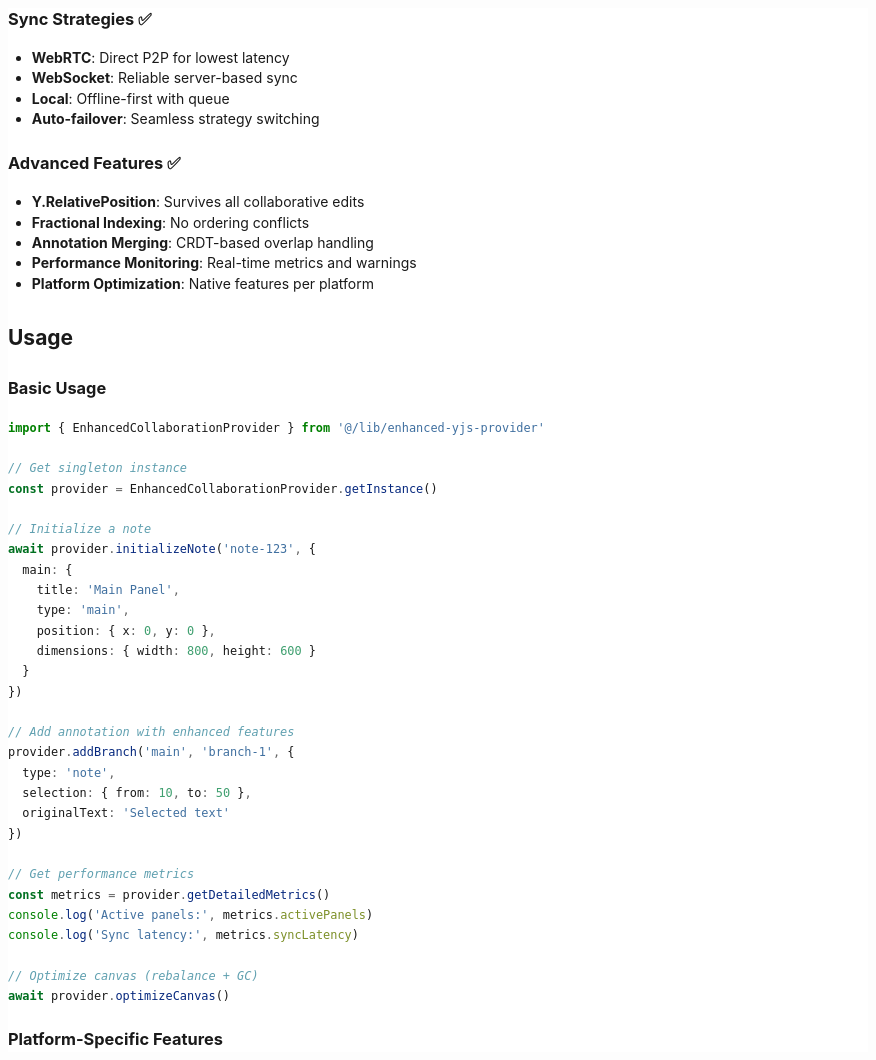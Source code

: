 ### Sync Strategies ✅
- **WebRTC**: Direct P2P for lowest latency
- **WebSocket**: Reliable server-based sync
- **Local**: Offline-first with queue
- **Auto-failover**: Seamless strategy switching

### Advanced Features ✅
- **Y.RelativePosition**: Survives all collaborative edits
- **Fractional Indexing**: No ordering conflicts
- **Annotation Merging**: CRDT-based overlap handling
- **Performance Monitoring**: Real-time metrics and warnings
- **Platform Optimization**: Native features per platform

## Usage

### Basic Usage

```typescript
import { EnhancedCollaborationProvider } from '@/lib/enhanced-yjs-provider'

// Get singleton instance
const provider = EnhancedCollaborationProvider.getInstance()

// Initialize a note
await provider.initializeNote('note-123', {
  main: {
    title: 'Main Panel',
    type: 'main',
    position: { x: 0, y: 0 },
    dimensions: { width: 800, height: 600 }
  }
})

// Add annotation with enhanced features
provider.addBranch('main', 'branch-1', {
  type: 'note',
  selection: { from: 10, to: 50 },
  originalText: 'Selected text'
})

// Get performance metrics
const metrics = provider.getDetailedMetrics()
console.log('Active panels:', metrics.activePanels)
console.log('Sync latency:', metrics.syncLatency)

// Optimize canvas (rebalance + GC)
await provider.optimizeCanvas()
```

### Platform-Specific Features
